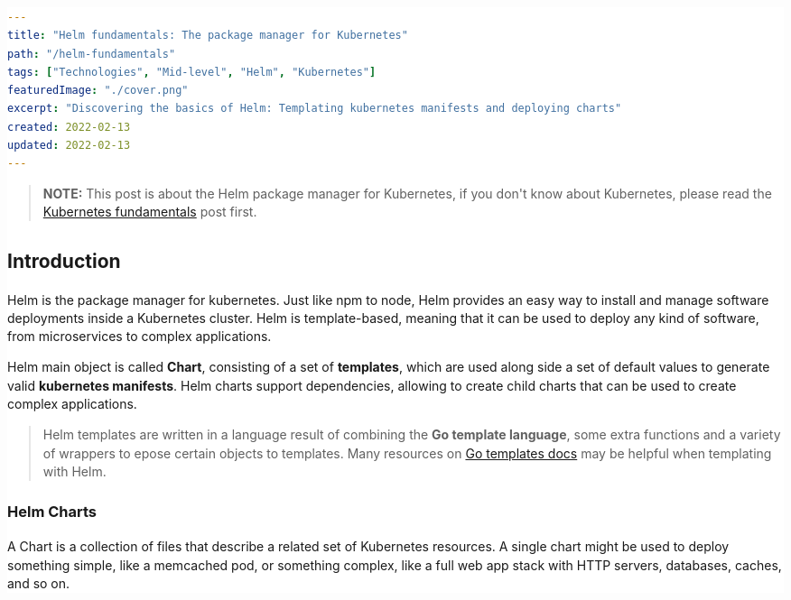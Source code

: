 ```yaml
---
title: "Helm fundamentals: The package manager for Kubernetes"
path: "/helm-fundamentals"
tags: ["Technologies", "Mid-level", "Helm", "Kubernetes"]
featuredImage: "./cover.png"
excerpt: "Discovering the basics of Helm: Templating kubernetes manifests and deploying charts"
created: 2022-02-13
updated: 2022-02-13
---
```


<style>
    table {
        border-collapse: collapse;
        width: 100%;
    }
    td, th {
        border: 1px solid #dddddd;
        padding: 8px;
    }
    th {
        text-align: center;
        background-color: #dddddd;
    }
    tr:nth-child(even) {
        background-color: #ffffff;
    }
    tr:nth-child(odd) {
        background-color: #efefef;
    }
    summary {
        cursor: pointer;
    }
</style>

> **NOTE:** This post is about the Helm package manager for Kubernetes, if you don't know about Kubernetes, please read the [Kubernetes fundamentals](/kubernetes-fundamentals) post first.

## Introduction
Helm is the package manager for kubernetes. Just like npm to node, Helm provides an easy way to install and manage software deployments inside a Kubernetes cluster. Helm is template-based, meaning that it can be used to deploy any kind of software, from microservices to complex applications.

Helm main object is called **Chart**, consisting of a set of **templates**, which are used along side a set of default values to generate valid **kubernetes manifests**. Helm charts support dependencies, allowing to create child charts that can be used to create complex applications.

> Helm templates are written in a language result of combining the **Go template language**, some extra functions and a variety of wrappers to epose certain objects to templates. Many resources on [Go templates docs](https://pkg.go.dev/text/template) may be helpful when templating with Helm.

### Helm Charts
A Chart is a collection of files that describe a related set of Kubernetes resources. A single chart might be used to deploy something simple, like a memcached pod, or something complex, like a full web app stack with HTTP servers, databases, caches, and so on. 
